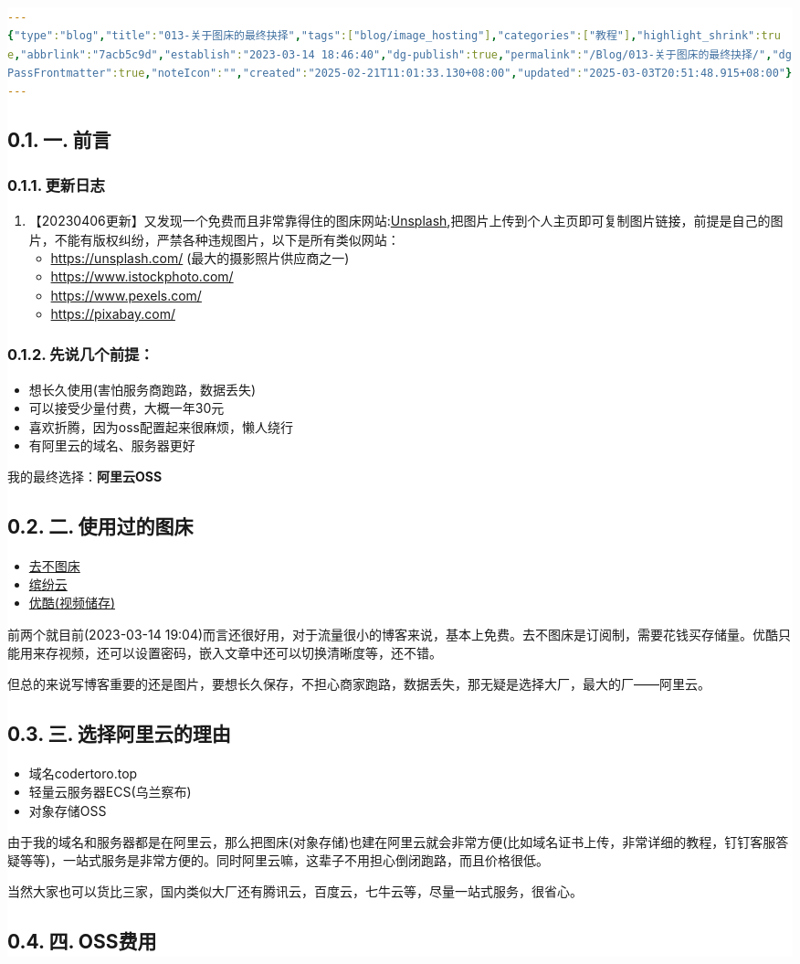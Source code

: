 ```yaml
---
{"type":"blog","title":"013-关于图床的最终抉择","tags":["blog/image_hosting"],"categories":["教程"],"highlight_shrink":true,"abbrlink":"7acb5c9d","establish":"2023-03-14 18:46:40","dg-publish":true,"permalink":"/Blog/013-关于图床的最终抉择/","dgPassFrontmatter":true,"noteIcon":"","created":"2025-02-21T11:01:33.130+08:00","updated":"2025-03-03T20:51:48.915+08:00"}
---
```




## 0.1. 一. 前言
### 0.1.1. 更新日志
1. 【20230406更新】又发现一个免费而且非常靠得住的图床网站:[Unsplash](https://unsplash.com/),把图片上传到个人主页即可复制图片链接，前提是自己的图片，不能有版权纠纷，严禁各种违规图片，以下是所有类似网站：
    - https://unsplash.com/ (最大的摄影照片供应商之一)
    - https://www.istockphoto.com/
    - https://www.pexels.com/
    - https://pixabay.com/

### 0.1.2. 先说几个前提：

- 想长久使用(害怕服务商跑路，数据丢失)
- 可以接受少量付费，大概一年30元
- 喜欢折腾，因为oss配置起来很麻烦，懒人绕行
- 有阿里云的域名、服务器更好

我的最终选择：**阿里云OSS**

## 0.2. 二. 使用过的图床

- [去不图床](https://7bu.top/)
- [缤纷云](https://bitiful.dogecast.com/)
- [优酷(视频储存)](https://mp.youku.com/)

前两个就目前(2023-03-14 19:04)而言还很好用，对于流量很小的博客来说，基本上免费。去不图床是订阅制，需要花钱买存储量。优酷只能用来存视频，还可以设置密码，嵌入文章中还可以切换清晰度等，还不错。

但总的来说写博客重要的还是图片，要想长久保存，不担心商家跑路，数据丢失，那无疑是选择大厂，最大的厂——阿里云。

## 0.3. 三. 选择阿里云的理由

- 域名codertoro.top
- 轻量云服务器ECS(乌兰察布)
- 对象存储OSS

由于我的域名和服务器都是在阿里云，那么把图床(对象存储)也建在阿里云就会非常方便(比如域名证书上传，非常详细的教程，钉钉客服答疑等等)，一站式服务是非常方便的。同时阿里云嘛，这辈子不用担心倒闭跑路，而且价格很低。

当然大家也可以货比三家，国内类似大厂还有腾讯云，百度云，七牛云等，尽量一站式服务，很省心。

## 0.4. 四. OSS费用
